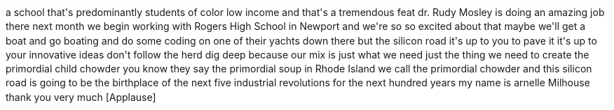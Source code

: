 a school that&#39;s predominantly students
of color low income and that&#39;s a
tremendous feat dr. Rudy Mosley is doing
an amazing job there next month we begin
working with Rogers High School in
Newport and we&#39;re so so excited about
that
maybe we&#39;ll get a boat and go boating
and do some coding on one of their
yachts down there but the silicon road
it&#39;s up to you to pave it it&#39;s up to
your innovative ideas don&#39;t follow the
herd dig deep because our mix is just
what we need just the thing we need to
create the primordial child chowder you
know they say the primordial soup in
Rhode Island we call
the primordial chowder and this silicon
road is going to be the birthplace of
the next five industrial revolutions for
the next hundred years
my name is arnelle Milhouse thank you
very much
[Applause]
